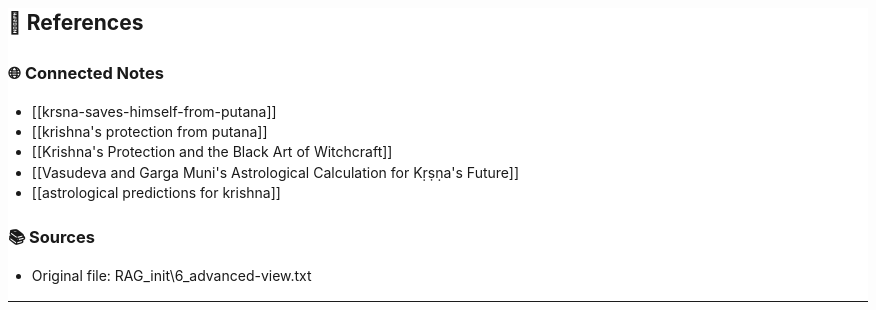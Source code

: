 ## 🔗 References

### 🌐 Connected Notes

- [[krsna-saves-himself-from-putana]]
- [[krishna's protection from putana]]
- [[Krishna's Protection and the Black Art of Witchcraft]]
- [[Vasudeva and Garga Muni's Astrological Calculation for Kṛṣṇa's Future]]
- [[astrological predictions for krishna]]

### 📚 Sources

- Original file: RAG_init\6_advanced-view.txt

---